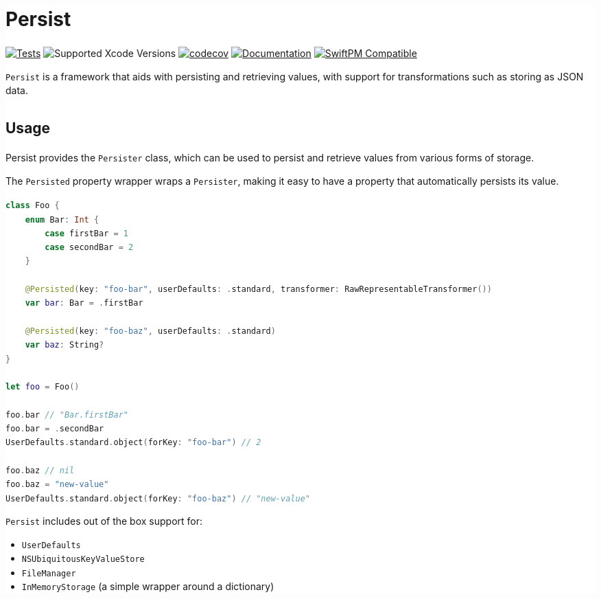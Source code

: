 # Persist

[![Tests](https://github.com/JosephDuffy/Persist/workflows/Tests/badge.svg)](https://github.com/JosephDuffy/Persist/actions?query=workflow%3ATests)
![Supported Xcode Versions](https://img.shields.io/badge/Xcode-11.7%20%7C%2012.5.1%20%7C%2013.2.1-success)
[![codecov](https://codecov.io/gh/JosephDuffy/Persist/branch/master/graph/badge.svg)](https://codecov.io/gh/JosephDuffy/Persist)
[![Documentation](https://josephduffy.github.io/Persist/badge.svg)](https://josephduffy.github.io/Persist/)
[![SwiftPM Compatible](https://img.shields.io/badge/SwiftPM-compatible-4BC51D.svg?style=flat)](https://github.com/apple/swift-package-manager)

`Persist` is a framework that aids with persisting and retrieving values, with support for transformations such as storing as JSON data.

## Usage

Persist provides the `Persister` class, which can be used to persist and retrieve values from various forms of storage.

The `Persisted` property wrapper wraps a `Persister`, making it easy to have a property that automatically persists its value.

```swift
class Foo {
    enum Bar: Int {
        case firstBar = 1
        case secondBar = 2
    }

    @Persisted(key: "foo-bar", userDefaults: .standard, transformer: RawRepresentableTransformer())
    var bar: Bar = .firstBar

    @Persisted(key: "foo-baz", userDefaults: .standard)
    var baz: String?
}

let foo = Foo()

foo.bar // "Bar.firstBar"
foo.bar = .secondBar
UserDefaults.standard.object(forKey: "foo-bar") // 2

foo.baz // nil
foo.baz = "new-value"
UserDefaults.standard.object(forKey: "foo-baz") // "new-value"
```

`Persist` includes out of the box support for:

- `UserDefaults`
- `NSUbiquitousKeyValueStore`
- `FileManager`
- `InMemoryStorage` (a simple wrapper around a dictionary)
